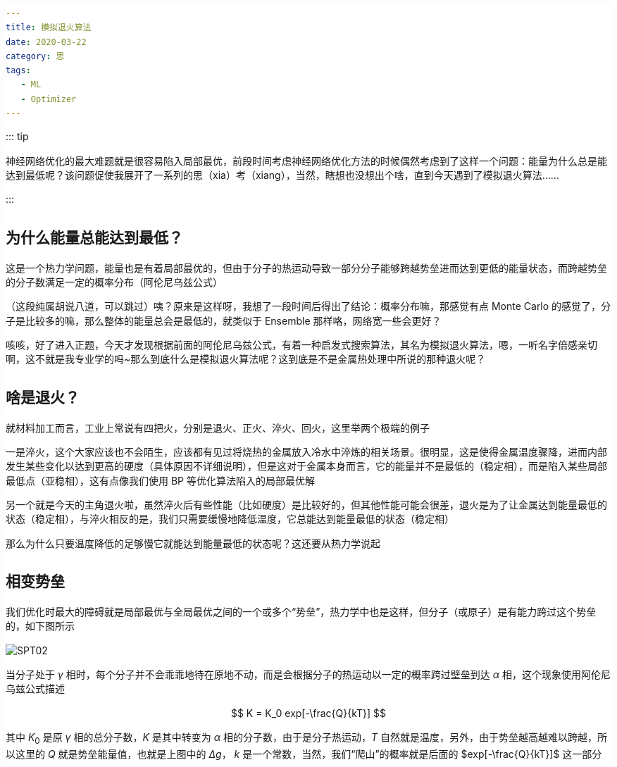 ```yaml
---
title: 模拟退火算法
date: 2020-03-22
category: 思
tags:
   - ML
   - Optimizer
---
```


::: tip

神经网络优化的最大难题就是很容易陷入局部最优，前段时间考虑神经网络优化方法的时候偶然考虑到了这样一个问题：能量为什么总是能达到最低呢？该问题促使我展开了一系列的思（xia）考（xiang），当然，瞎想也没想出个啥，直到今天遇到了模拟退火算法……

:::



## 为什么能量总能达到最低？

这是一个热力学问题，能量也是有着局部最优的，但由于分子的热运动导致一部分分子能够跨越势垒进而达到更低的能量状态，而跨越势垒的分子数满足一定的概率分布（阿伦尼乌兹公式）

（这段纯属胡说八道，可以跳过）咦？原来是这样呀，我想了一段时间后得出了结论：概率分布嘛，那感觉有点 Monte Carlo 的感觉了，分子是比较多的嘛，那么整体的能量总会是最低的，就类似于 Ensemble 那样咯，网络宽一些会更好？

咳咳，好了进入正题，今天才发现根据前面的阿伦尼乌兹公式，有着一种启发式搜索算法，其名为模拟退火算法，嗯，一听名字倍感亲切啊，这不就是我专业学的吗~那么到底什么是模拟退火算法呢？这到底是不是金属热处理中所说的那种退火呢？

## 啥是退火？

就材料加工而言，工业上常说有四把火，分别是退火、正火、淬火、回火，这里举两个极端的例子

一是淬火，这个大家应该也不会陌生，应该都有见过将烧热的金属放入冷水中淬炼的相关场景。很明显，这是使得金属温度骤降，进而内部发生某些变化以达到更高的硬度（具体原因不详细说明），但是这对于金属本身而言，它的能量并不是最低的（稳定相），而是陷入某些局部最低点（亚稳相），这有点像我们使用 BP 等优化算法陷入的局部最优解

另一个就是今天的主角退火啦，虽然淬火后有些性能（比如硬度）是比较好的，但其他性能可能会很差，退火是为了让金属达到能量最低的状态（稳定相），与淬火相反的是，我们只需要缓慢地降低温度，它总能达到能量最低的状态（稳定相）

那么为什么只要温度降低的足够慢它就能达到能量最低的状态呢？这还要从热力学说起

## 相变势垒

我们优化时最大的障碍就是局部最优与全局最优之间的一个或多个“势垒”，热力学中也是这样，但分子（或原子）是有能力跨过这个势垒的，如下图所示

![SPT02](../img/simulate-anneal/SPT02.png)

当分子处于 $\gamma$ 相时，每个分子并不会乖乖地待在原地不动，而是会根据分子的热运动以一定的概率跨过壁垒到达 $\alpha$ 相，这个现象使用阿伦尼乌兹公式描述

$$
K = K_0 exp[-\frac{Q}{kT}]
$$

其中 $K_0$ 是原 $\gamma$ 相的总分子数，$K$ 是其中转变为 $\alpha$ 相的分子数，由于是分子热运动，$T$ 自然就是温度，另外，由于势垒越高越难以跨越，所以这里的 $Q$ 就是势垒能量值，也就是上图中的 $\Delta g$， $k$ 是一个常数，当然，我们“爬山”的概率就是后面的 $exp[-\frac{Q}{kT}]$ 这一部分
